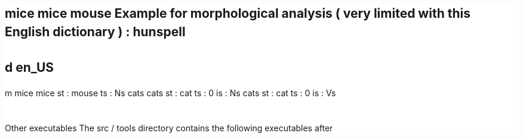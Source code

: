 mice
mice
mouse
Example
for
morphological
analysis
(
very
limited
with
this
English
dictionary
)
:
hunspell
-
d
en_US
-
m
mice
mice
st
:
mouse
ts
:
Ns
cats
cats
st
:
cat
ts
:
0
is
:
Ns
cats
st
:
cat
ts
:
0
is
:
Vs
#
Other
executables
The
src
/
tools
directory
contains
the
following
executables
after